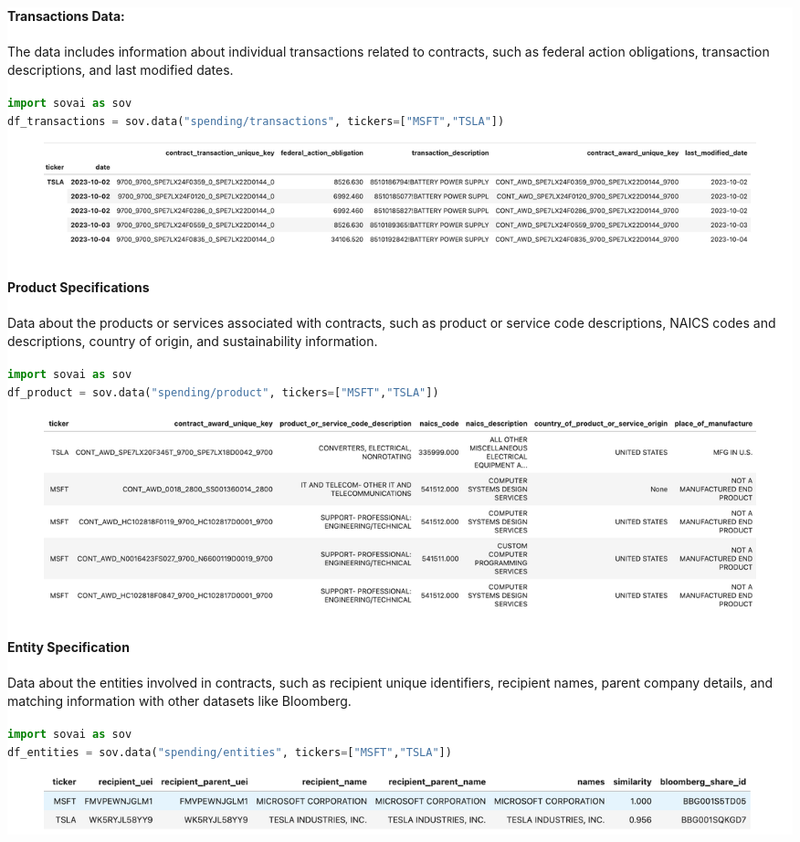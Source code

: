 #### Transactions Data:

The data includes information about individual transactions related to contracts, such as federal action obligations, transaction descriptions, and last modified dates.

```python
import sovai as sov
df_transactions = sov.data("spending/transactions", tickers=["MSFT","TSLA"])
```

<figure><img src="../../.gitbook/assets/government_contracts_2 (2).png" alt=""><figcaption></figcaption></figure>

#### Product Specifications

Data about the products or services associated with contracts, such as product or service code descriptions, NAICS codes and descriptions, country of origin, and sustainability information.

```python
import sovai as sov
df_product = sov.data("spending/product", tickers=["MSFT","TSLA"])
```

<figure><img src="../../.gitbook/assets/government_contracts_3 (2).png" alt=""><figcaption></figcaption></figure>

#### Entity Specification

Data about the entities involved in contracts, such as recipient unique identifiers, recipient names, parent company details, and matching information with other datasets like Bloomberg.

```python
import sovai as sov
df_entities = sov.data("spending/entities", tickers=["MSFT","TSLA"])
```

<figure><img src="../../.gitbook/assets/government_contracts_4 (2).png" alt=""><figcaption></figcaption></figure>

